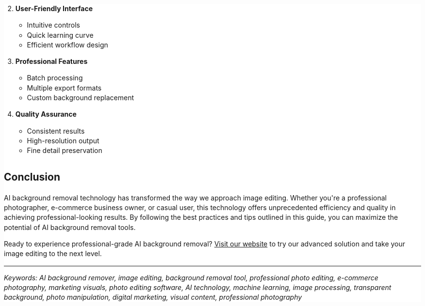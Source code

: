 2. **User-Friendly Interface**
   - Intuitive controls
   - Quick learning curve
   - Efficient workflow design

3. **Professional Features**
   - Batch processing
   - Multiple export formats
   - Custom background replacement

4. **Quality Assurance**
   - Consistent results
   - High-resolution output
   - Fine detail preservation

## Conclusion

AI background removal technology has transformed the way we approach image editing. Whether you're a professional photographer, e-commerce business owner, or casual user, this technology offers unprecedented efficiency and quality in achieving professional-looking results. By following the best practices and tips outlined in this guide, you can maximize the potential of AI background removal tools.

Ready to experience professional-grade AI background removal? [Visit our website](https://saifs.ai/ai-image-bg-remover) to try our advanced solution and take your image editing to the next level.

---

*Keywords: AI background remover, image editing, background removal tool, professional photo editing, e-commerce photography, marketing visuals, photo editing software, AI technology, machine learning, image processing, transparent background, photo manipulation, digital marketing, visual content, professional photography* 